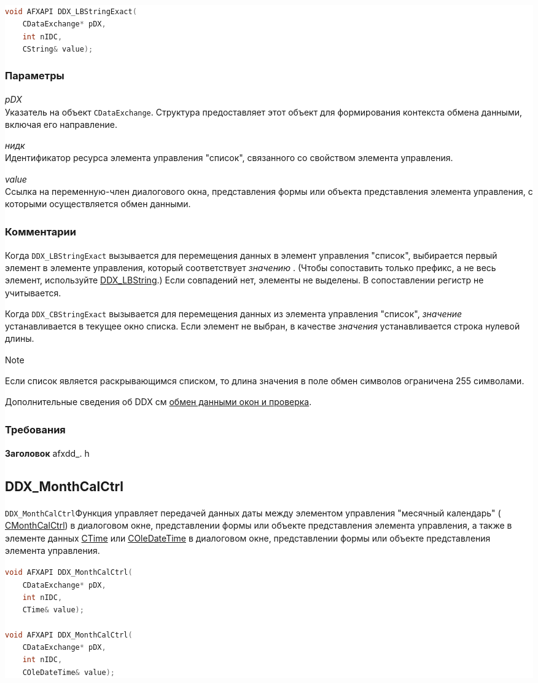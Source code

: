 ```cpp
void AFXAPI DDX_LBStringExact(
    CDataExchange* pDX,
    int nIDC,
    CString& value);
```

### <a name="parameters"></a>Параметры

*pDX*<br/>
Указатель на объект `CDataExchange`. Структура предоставляет этот объект для формирования контекста обмена данными, включая его направление.

*нидк*<br/>
Идентификатор ресурса элемента управления "список", связанного со свойством элемента управления.

*value*<br/>
Ссылка на переменную-член диалогового окна, представления формы или объекта представления элемента управления, с которыми осуществляется обмен данными.

### <a name="remarks"></a>Комментарии

Когда `DDX_LBStringExact` вызывается для перемещения данных в элемент управления "список", выбирается первый элемент в элементе управления, который соответствует *значению* . (Чтобы сопоставить только префикс, а не весь элемент, используйте [DDX_LBString](#ddx_lbstring).) Если совпадений нет, элементы не выделены. В сопоставлении регистр не учитывается.

Когда `DDX_CBStringExact` вызывается для перемещения данных из элемента управления "список", *значение* устанавливается в текущее окно списка. Если элемент не выбран, в качестве *значения* устанавливается строка нулевой длины.

> [!NOTE]
> Если список является раскрывающимся списком, то длина значения в поле обмен символов ограничена 255 символами.

Дополнительные сведения об DDX см [обмен данными окон и проверка](../../mfc/dialog-data-exchange-and-validation.md).

### <a name="requirements"></a>Требования

  **Заголовок** afxdd_. h

## <a name="ddx_monthcalctrl"></a><a name="ddx_monthcalctrl"></a> DDX_MonthCalCtrl

`DDX_MonthCalCtrl`Функция управляет передачей данных даты между элементом управления "месячный календарь" ( [CMonthCalCtrl](../../mfc/reference/cmonthcalctrl-class.md)) в диалоговом окне, представлении формы или объекте представления элемента управления, а также в элементе данных [CTime](../../atl-mfc-shared/reference/ctime-class.md) или [COleDateTime](../../atl-mfc-shared/reference/coledatetime-class.md) в диалоговом окне, представлении формы или объекте представления элемента управления.

```cpp
void AFXAPI DDX_MonthCalCtrl(
    CDataExchange* pDX,
    int nIDC,
    CTime& value);

void AFXAPI DDX_MonthCalCtrl(
    CDataExchange* pDX,
    int nIDC,
    COleDateTime& value);
```
